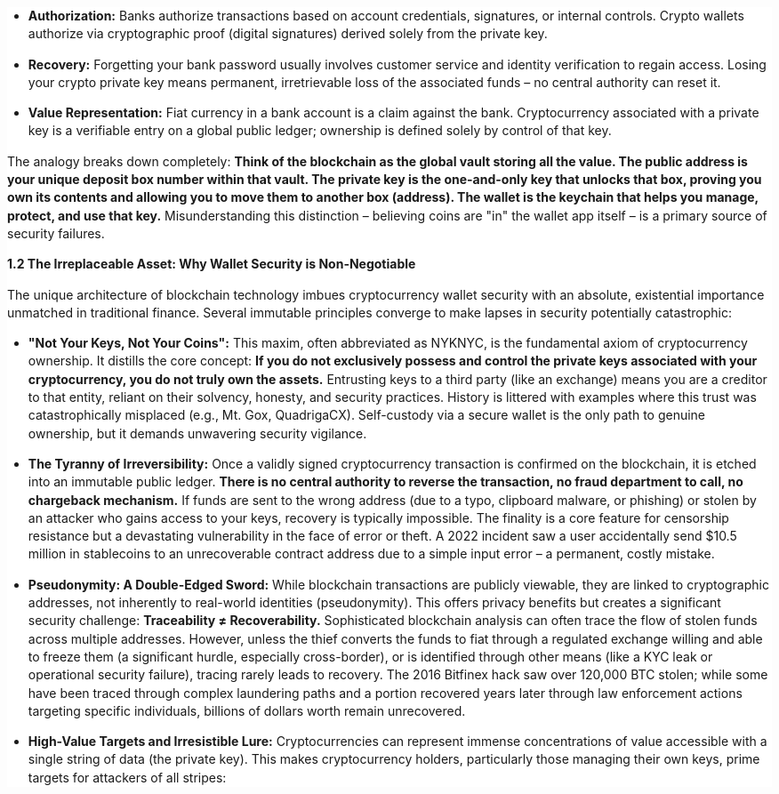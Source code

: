 *   **Authorization:** Banks authorize transactions based on account credentials, signatures, or internal controls. Crypto wallets authorize via cryptographic proof (digital signatures) derived solely from the private key.

*   **Recovery:** Forgetting your bank password usually involves customer service and identity verification to regain access. Losing your crypto private key means permanent, irretrievable loss of the associated funds – no central authority can reset it.

*   **Value Representation:** Fiat currency in a bank account is a claim against the bank. Cryptocurrency associated with a private key is a verifiable entry on a global public ledger; ownership is defined solely by control of that key.

The analogy breaks down completely: **Think of the blockchain as the global vault storing all the value. The public address is your unique deposit box number within that vault. The private key is the one-and-only key that unlocks that box, proving you own its contents and allowing you to move them to another box (address). The wallet is the keychain that helps you manage, protect, and use that key.** Misunderstanding this distinction – believing coins are "in" the wallet app itself – is a primary source of security failures.

**1.2 The Irreplaceable Asset: Why Wallet Security is Non-Negotiable**

The unique architecture of blockchain technology imbues cryptocurrency wallet security with an absolute, existential importance unmatched in traditional finance. Several immutable principles converge to make lapses in security potentially catastrophic:

*   **"Not Your Keys, Not Your Coins":** This maxim, often abbreviated as NYKNYC, is the fundamental axiom of cryptocurrency ownership. It distills the core concept: **If you do not exclusively possess and control the private keys associated with your cryptocurrency, you do not truly own the assets.** Entrusting keys to a third party (like an exchange) means you are a creditor to that entity, reliant on their solvency, honesty, and security practices. History is littered with examples where this trust was catastrophically misplaced (e.g., Mt. Gox, QuadrigaCX). Self-custody via a secure wallet is the only path to genuine ownership, but it demands unwavering security vigilance.

*   **The Tyranny of Irreversibility:** Once a validly signed cryptocurrency transaction is confirmed on the blockchain, it is etched into an immutable public ledger. **There is no central authority to reverse the transaction, no fraud department to call, no chargeback mechanism.** If funds are sent to the wrong address (due to a typo, clipboard malware, or phishing) or stolen by an attacker who gains access to your keys, recovery is typically impossible. The finality is a core feature for censorship resistance but a devastating vulnerability in the face of error or theft. A 2022 incident saw a user accidentally send $10.5 million in stablecoins to an unrecoverable contract address due to a simple input error – a permanent, costly mistake.

*   **Pseudonymity: A Double-Edged Sword:** While blockchain transactions are publicly viewable, they are linked to cryptographic addresses, not inherently to real-world identities (pseudonymity). This offers privacy benefits but creates a significant security challenge: **Traceability ≠ Recoverability.** Sophisticated blockchain analysis can often trace the flow of stolen funds across multiple addresses. However, unless the thief converts the funds to fiat through a regulated exchange willing and able to freeze them (a significant hurdle, especially cross-border), or is identified through other means (like a KYC leak or operational security failure), tracing rarely leads to recovery. The 2016 Bitfinex hack saw over 120,000 BTC stolen; while some have been traced through complex laundering paths and a portion recovered years later through law enforcement actions targeting specific individuals, billions of dollars worth remain unrecovered.

*   **High-Value Targets and Irresistible Lure:** Cryptocurrencies can represent immense concentrations of value accessible with a single string of data (the private key). This makes cryptocurrency holders, particularly those managing their own keys, prime targets for attackers of all stripes:
